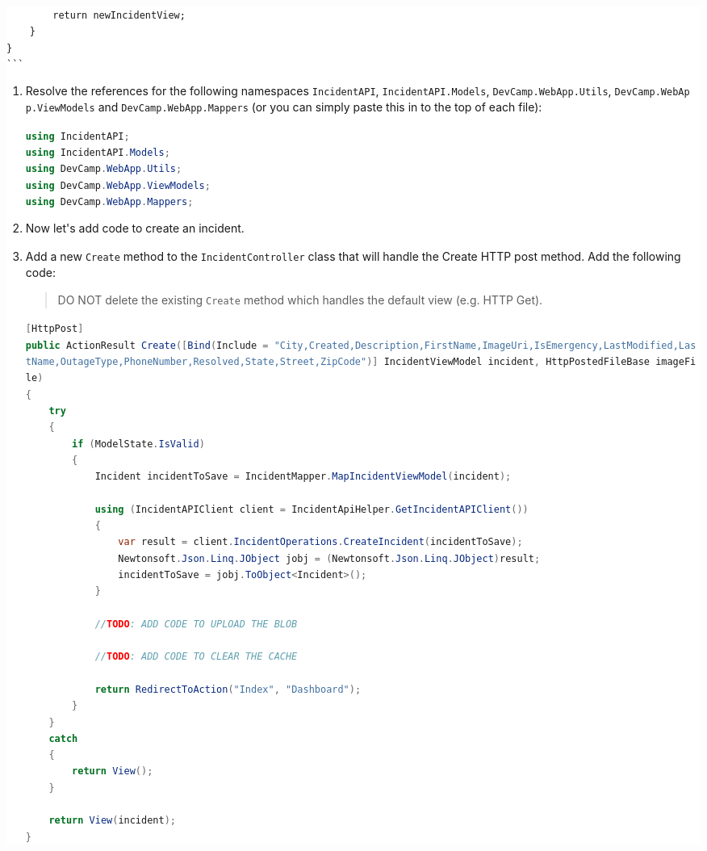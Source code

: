             return newIncidentView;
        }
    }
    ```

1. Resolve the references for the following namespaces `IncidentAPI`, `IncidentAPI.Models`, `DevCamp.WebApp.Utils`, `DevCamp.WebApp.ViewModels` and `DevCamp.WebApp.Mappers` (or you can simply paste this in to the top of each file):
    
    ```C#
    using IncidentAPI;
    using IncidentAPI.Models;
    using DevCamp.WebApp.Utils;
    using DevCamp.WebApp.ViewModels;
    using DevCamp.WebApp.Mappers;
    ```

1. Now let's add code to create an incident.

1. Add a new `Create` method to the `IncidentController` class that will handle the Create HTTP post method. Add the following code:

    > DO NOT delete the existing `Create` method which handles the default view (e.g. HTTP Get).

    ```csharp
    [HttpPost]
    public ActionResult Create([Bind(Include = "City,Created,Description,FirstName,ImageUri,IsEmergency,LastModified,LastName,OutageType,PhoneNumber,Resolved,State,Street,ZipCode")] IncidentViewModel incident, HttpPostedFileBase imageFile)
    {
        try
        {
            if (ModelState.IsValid)
            {
                Incident incidentToSave = IncidentMapper.MapIncidentViewModel(incident);

                using (IncidentAPIClient client = IncidentApiHelper.GetIncidentAPIClient())
                {
                    var result = client.IncidentOperations.CreateIncident(incidentToSave);
                    Newtonsoft.Json.Linq.JObject jobj = (Newtonsoft.Json.Linq.JObject)result;
                    incidentToSave = jobj.ToObject<Incident>();
                }
                
                //TODO: ADD CODE TO UPLOAD THE BLOB

                //TODO: ADD CODE TO CLEAR THE CACHE

                return RedirectToAction("Index", "Dashboard");
            }
        }
        catch
        {
            return View();
        }

        return View(incident);
    } 
    ```
